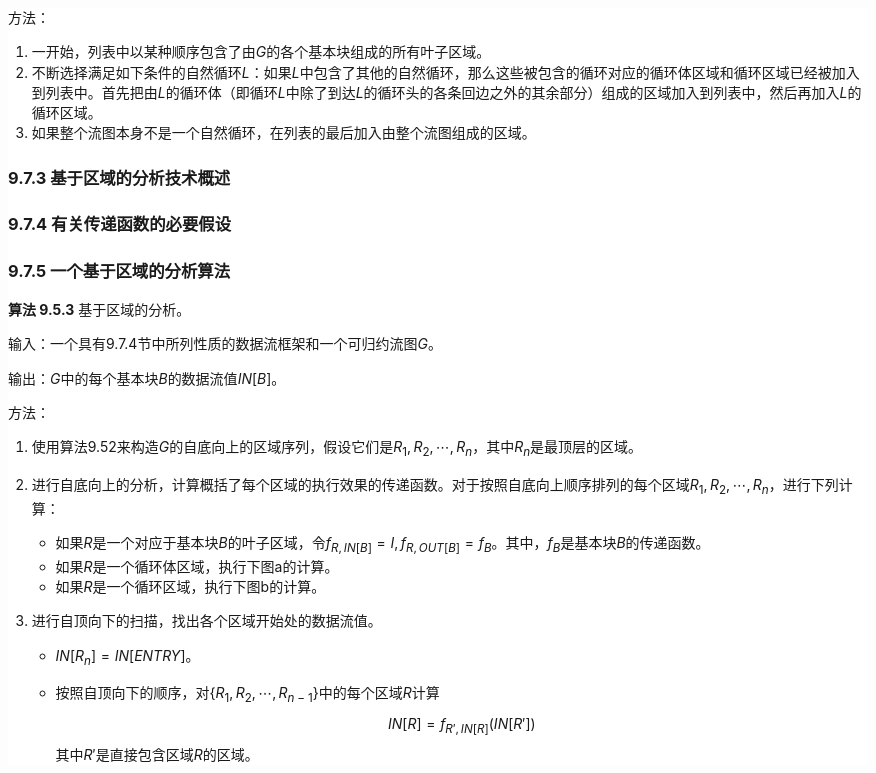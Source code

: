 方法：

1. 一开始，列表中以某种顺序包含了由$G$的各个基本块组成的所有叶子区域。
2. 不断选择满足如下条件的自然循环$L$：如果$L$中包含了其他的自然循环，那么这些被包含的循环对应的循环体区域和循环区域已经被加入到列表中。首先把由$L$的循环体（即循环$L$中除了到达$L$的循环头的各条回边之外的其余部分）组成的区域加入到列表中，然后再加入$L$的循环区域。
3. 如果整个流图本身不是一个自然循环，在列表的最后加入由整个流图组成的区域。

### 9.7.3 基于区域的分析技术概述

### 9.7.4 有关传递函数的必要假设

### 9.7.5 一个基于区域的分析算法

**算法 9.5.3** 基于区域的分析。

输入：一个具有9.7.4节中所列性质的数据流框架和一个可归约流图$G$。

输出：$G$中的每个基本块$B$的数据流值$IN[B]$。

方法：

1. 使用算法9.52来构造$G$的自底向上的区域序列，假设它们是$R_1, R_2, \cdots, R_n$，其中$R_n$是最顶层的区域。

2. 进行自底向上的分析，计算概括了每个区域的执行效果的传递函数。对于按照自底向上顺序排列的每个区域$R_1, R_2, \cdots, R_n$，进行下列计算：

   - 如果$R$是一个对应于基本块$B$的叶子区域，令$f_{R, IN[B]} = I, f_{R, OUT[B]} = f_{B}$。其中，$f_B$是基本块$B$的传递函数。
   - 如果$R$是一个循环体区域，执行下图a的计算。
   - 如果$R$是一个循环区域，执行下图b的计算。

3. 进行自顶向下的扫描，找出各个区域开始处的数据流值。

   - $IN[R_n] = IN[ENTRY]$。

   - 按照自顶向下的顺序，对$\{R_1, R_2, \cdots, R_{n - 1}\}$中的每个区域$R$计算
     $$
     IN[R] = f_{R', IN[R]}(IN[R'])
     $$
     其中$R'$是直接包含区域$R$的区域。
